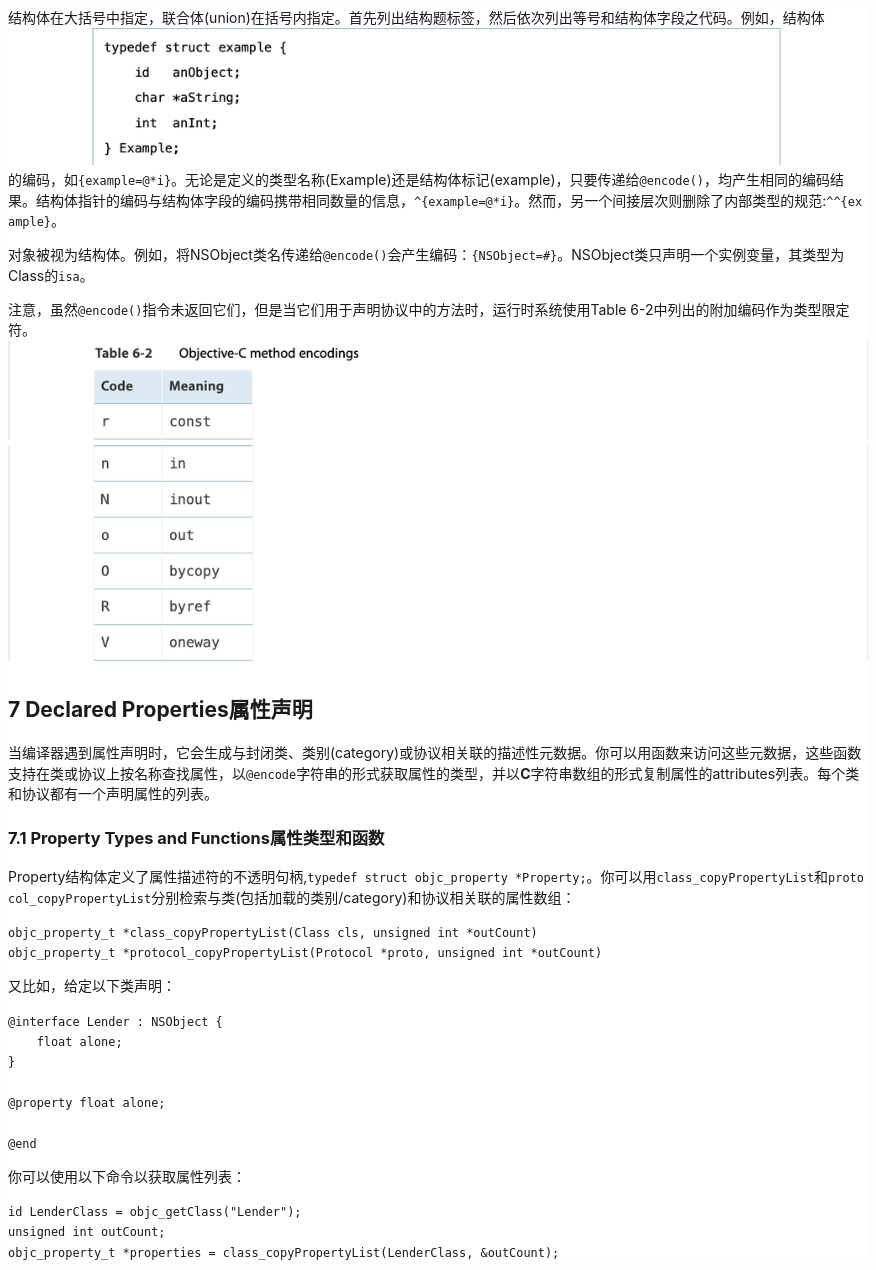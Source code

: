 结构体在大括号中指定，联合体(union)在括号内指定。首先列出结构题标签，然后依次列出等号和结构体字段之代码。例如，结构体<br/>
<img src="/images/posts/2019-03-16/typedef_struct_example.png">
的编码，如`{example=@*i}`。无论是定义的类型名称(Example)还是结构体标记(example)，只要传递给`@encode()`，均产生相同的编码结果。结构体指针的编码与结构体字段的编码携带相同数量的信息，`^{example=@*i}`。然而，另一个间接层次则删除了内部类型的规范:`^^{example}`。

对象被视为结构体。例如，将NSObject类名传递给`@encode()`会产生编码：`{NSObject=#}`。NSObject类只声明一个实例变量，其类型为Class的`isa`。

注意，虽然`@encode()`指令未返回它们，但是当它们用于声明协议中的方法时，运行时系统使用Table 6-2中列出的附加编码作为类型限定符。<br/>
<img src="/images/posts/2019-03-16/Table_6-2_Objective-C_method_0.png">
<img src="/images/posts/2019-03-16/Table_6-2_Objective-C_method_1.png">

## 7 Declared Properties属性声明
当编译器遇到属性声明时，它会生成与封闭类、类别(category)或协议相关联的描述性元数据。你可以用函数来访问这些元数据，这些函数支持在类或协议上按名称查找属性，以`@encode`字符串的形式获取属性的类型，并以**C**字符串数组的形式复制属性的attributes列表。每个类和协议都有一个声明属性的列表。<br/>
### 7.1 Property Types and Functions属性类型和函数
Property结构体定义了属性描述符的不透明句柄,`typedef struct objc_property *Property;`。你可以用`class_copyPropertyList`和`protocol_copyPropertyList`分别检索与类(包括加载的类别/category)和协议相关联的属性数组：<br/>
```
objc_property_t *class_copyPropertyList(Class cls, unsigned int *outCount)
objc_property_t *protocol_copyPropertyList(Protocol *proto, unsigned int *outCount)
```
又比如，给定以下类声明：<br/>
```
@interface Lender : NSObject {
    float alone;
}

@property float alone;

@end
```
你可以使用以下命令以获取属性列表：<br/>
```
id LenderClass = objc_getClass("Lender");
unsigned int outCount;
objc_property_t *properties = class_copyPropertyList(LenderClass, &outCount);
```
